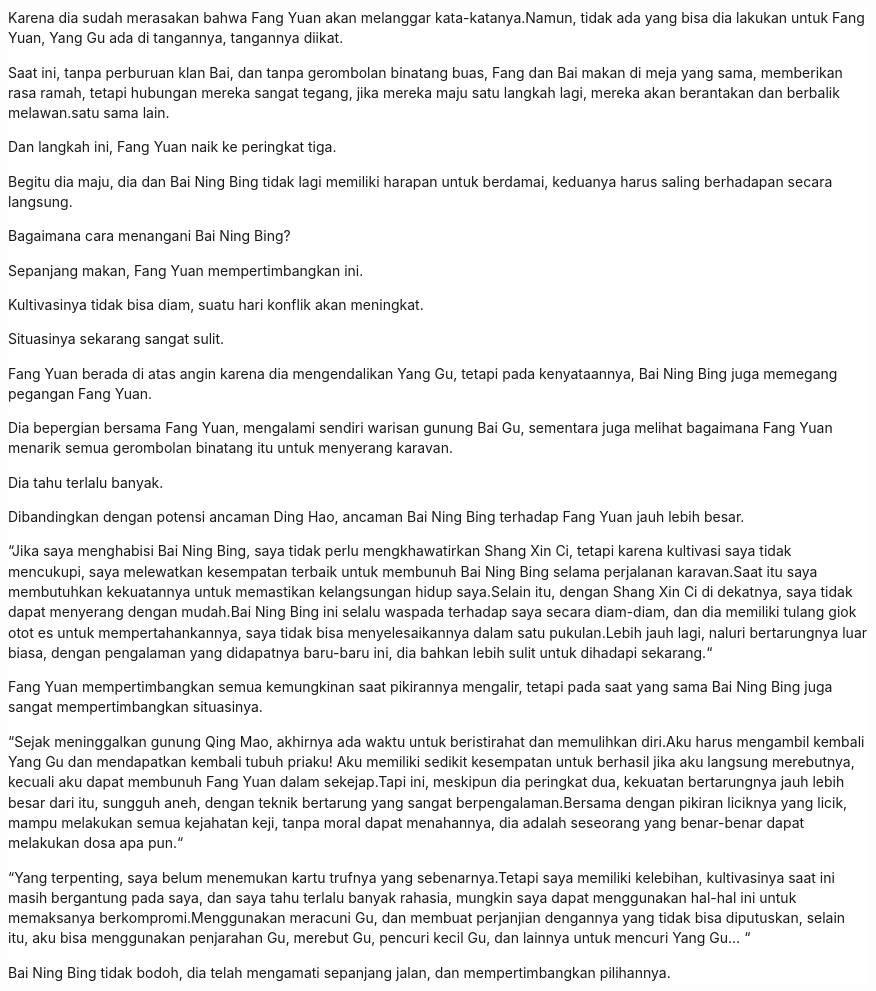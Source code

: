 Karena dia sudah merasakan bahwa Fang Yuan akan melanggar kata-katanya.Namun, tidak ada yang bisa dia lakukan untuk Fang Yuan, Yang Gu ada di tangannya, tangannya diikat.

Saat ini, tanpa perburuan klan Bai, dan tanpa gerombolan binatang buas, Fang dan Bai makan di meja yang sama, memberikan rasa ramah, tetapi hubungan mereka sangat tegang, jika mereka maju satu langkah lagi, mereka akan berantakan dan berbalik melawan.satu sama lain.

Dan langkah ini, Fang Yuan naik ke peringkat tiga.

Begitu dia maju, dia dan Bai Ning Bing tidak lagi memiliki harapan untuk berdamai, keduanya harus saling berhadapan secara langsung.

Bagaimana cara menangani Bai Ning Bing?

Sepanjang makan, Fang Yuan mempertimbangkan ini.

Kultivasinya tidak bisa diam, suatu hari konflik akan meningkat.

Situasinya sekarang sangat sulit.

Fang Yuan berada di atas angin karena dia mengendalikan Yang Gu, tetapi pada kenyataannya, Bai Ning Bing juga memegang pegangan Fang Yuan.

Dia bepergian bersama Fang Yuan, mengalami sendiri warisan gunung Bai Gu, sementara juga melihat bagaimana Fang Yuan menarik semua gerombolan binatang itu untuk menyerang karavan.

Dia tahu terlalu banyak.

Dibandingkan dengan potensi ancaman Ding Hao, ancaman Bai Ning Bing terhadap Fang Yuan jauh lebih besar.

“Jika saya menghabisi Bai Ning Bing, saya tidak perlu mengkhawatirkan Shang Xin Ci, tetapi karena kultivasi saya tidak mencukupi, saya melewatkan kesempatan terbaik untuk membunuh Bai Ning Bing selama perjalanan karavan.Saat itu saya membutuhkan kekuatannya untuk memastikan kelangsungan hidup saya.Selain itu, dengan Shang Xin Ci di dekatnya, saya tidak dapat menyerang dengan mudah.​​Bai Ning Bing ini selalu waspada terhadap saya secara diam-diam, dan dia memiliki tulang giok otot es untuk mempertahankannya, saya tidak bisa menyelesaikannya dalam satu pukulan.Lebih jauh lagi, naluri bertarungnya luar biasa, dengan pengalaman yang didapatnya baru-baru ini, dia bahkan lebih sulit untuk dihadapi sekarang.“

Fang Yuan mempertimbangkan semua kemungkinan saat pikirannya mengalir, tetapi pada saat yang sama Bai Ning Bing juga sangat mempertimbangkan situasinya.

“Sejak meninggalkan gunung Qing Mao, akhirnya ada waktu untuk beristirahat dan memulihkan diri.Aku harus mengambil kembali Yang Gu dan mendapatkan kembali tubuh priaku! Aku memiliki sedikit kesempatan untuk berhasil jika aku langsung merebutnya, kecuali aku dapat membunuh Fang Yuan dalam sekejap.Tapi ini, meskipun dia peringkat dua, kekuatan bertarungnya jauh lebih besar dari itu, sungguh aneh, dengan teknik bertarung yang sangat berpengalaman.Bersama dengan pikiran liciknya yang licik, mampu melakukan semua kejahatan keji, tanpa moral dapat menahannya, dia adalah seseorang yang benar-benar dapat melakukan dosa apa pun.“

“Yang terpenting, saya belum menemukan kartu trufnya yang sebenarnya.Tetapi saya memiliki kelebihan, kultivasinya saat ini masih bergantung pada saya, dan saya tahu terlalu banyak rahasia, mungkin saya dapat menggunakan hal-hal ini untuk memaksanya berkompromi.Menggunakan meracuni Gu, dan membuat perjanjian dengannya yang tidak bisa diputuskan, selain itu, aku bisa menggunakan penjarahan Gu, merebut Gu, pencuri kecil Gu, dan lainnya untuk mencuri Yang Gu… “

Bai Ning Bing tidak bodoh, dia telah mengamati sepanjang jalan, dan mempertimbangkan pilihannya.
